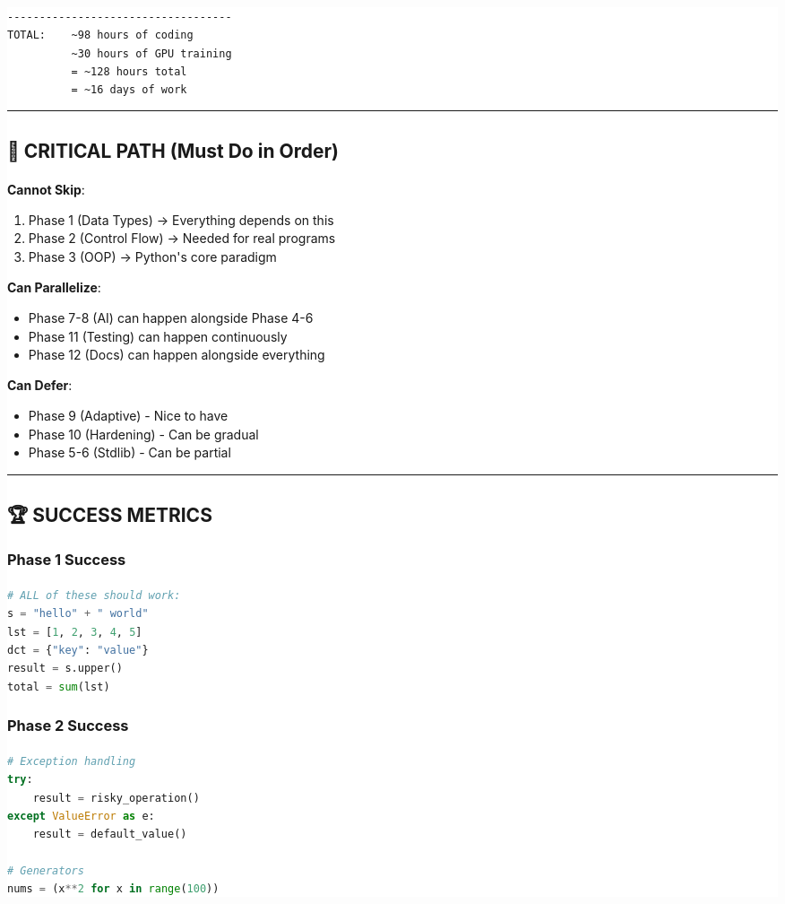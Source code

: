 ```
-----------------------------------
TOTAL:    ~98 hours of coding
          ~30 hours of GPU training
          = ~128 hours total
          = ~16 days of work
```

---

## 🎯 CRITICAL PATH (Must Do in Order)

**Cannot Skip**:
1. Phase 1 (Data Types) → Everything depends on this
2. Phase 2 (Control Flow) → Needed for real programs
3. Phase 3 (OOP) → Python's core paradigm

**Can Parallelize**:
- Phase 7-8 (AI) can happen alongside Phase 4-6
- Phase 11 (Testing) can happen continuously
- Phase 12 (Docs) can happen alongside everything

**Can Defer**:
- Phase 9 (Adaptive) - Nice to have
- Phase 10 (Hardening) - Can be gradual
- Phase 5-6 (Stdlib) - Can be partial

---

## 🏆 SUCCESS METRICS

### Phase 1 Success
```python
# ALL of these should work:
s = "hello" + " world"
lst = [1, 2, 3, 4, 5]
dct = {"key": "value"}
result = s.upper()
total = sum(lst)
```

### Phase 2 Success
```python
# Exception handling
try:
    result = risky_operation()
except ValueError as e:
    result = default_value()

# Generators
nums = (x**2 for x in range(100))
```
